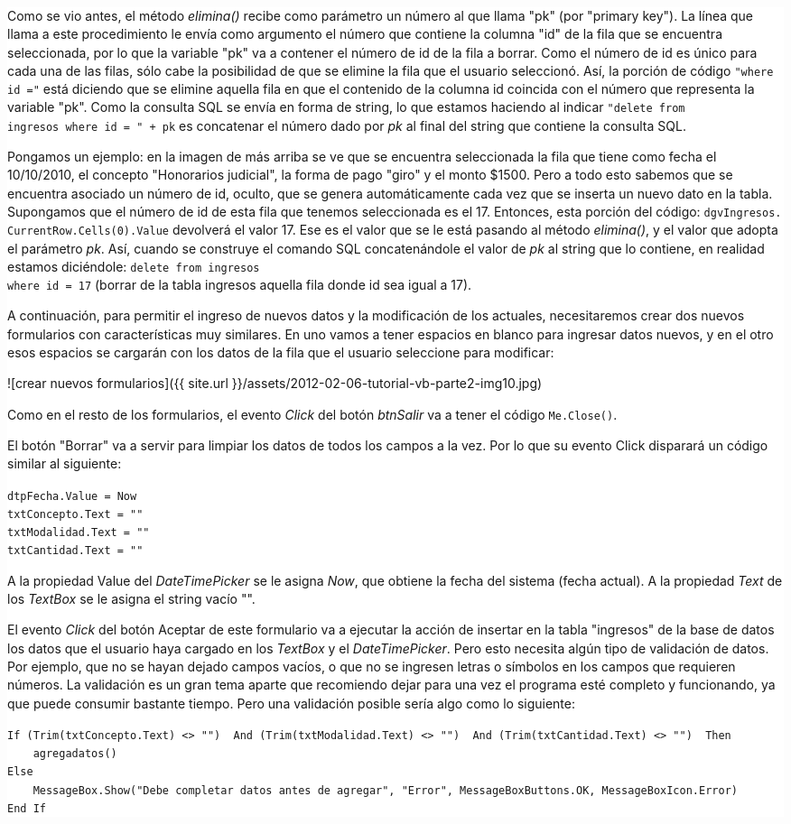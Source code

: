 Como se vio antes, el método _elimina()_ recibe como parámetro un número al que llama "pk" (por "primary key"). La línea que llama a este procedimiento le envía como argumento el número que contiene la columna "id" de la fila que se encuentra seleccionada, por lo que la variable "pk" va a contener el número de id de la fila a borrar. Como el número de id es único para cada una de las filas, sólo cabe la posibilidad de que se elimine la fila que el usuario seleccionó. Así, la porción de código <code>"where id ="</code> está diciendo que se elimine aquella fila en que el contenido de la columna id coincida con el número que representa la variable "pk". Como la consulta SQL se envía en forma de string, lo que estamos haciendo al indicar <code>"delete from ingresos where id = " + pk</code> es concatenar el número dado por _pk_ al final del string que contiene la consulta SQL.

Pongamos un ejemplo: en la imagen de más arriba se ve que se encuentra seleccionada la fila que tiene como fecha el 10/10/2010, el concepto "Honorarios judicial", la forma de pago "giro" y el monto $1500. Pero a todo esto sabemos que se encuentra asociado un número de id, oculto, que se genera automáticamente cada vez que se inserta un nuevo dato en la tabla. Supongamos que el número de id de esta fila que tenemos seleccionada es el 17. Entonces, esta porción del código: <code>dgvIngresos.CurrentRow.Cells(0).Value</code> devolverá el valor 17. Ese es el valor que se le está pasando al método _elimina()_, y el valor que adopta el parámetro _pk_. Así, cuando se construye el comando SQL concatenándole el valor de _pk_ al string que lo contiene, en realidad estamos diciéndole: <code>delete from ingresos where id = 17</code> (borrar de la tabla ingresos aquella fila donde id sea igual a 17).

A continuación, para permitir el ingreso de nuevos datos y la modificación de los actuales, necesitaremos crear dos nuevos formularios con características muy similares. En uno vamos a tener espacios en blanco para ingresar datos nuevos, y en el otro esos espacios se cargarán con los datos de la fila que el usuario seleccione para modificar:

![crear nuevos formularios]({{ site.url }}/assets/2012-02-06-tutorial-vb-parte2-img10.jpg)

Como en el resto de los formularios, el evento _Click_ del botón _btnSalir_ va a tener el código <code>Me.Close()</code>.

El botón "Borrar" va a servir para limpiar los datos de todos los campos a la vez. Por lo que su evento Click disparará un código similar al siguiente:

<pre><code>dtpFecha.Value = Now
txtConcepto.Text = ""
txtModalidad.Text = ""
txtCantidad.Text = ""</code></pre>

A la propiedad Value del _DateTimePicker_ se le asigna _Now_, que obtiene la fecha del sistema (fecha actual). A la propiedad _Text_ de los _TextBox_ se le asigna el string vacío "".

El evento _Click_ del botón Aceptar de este formulario va a ejecutar la acción de insertar en la tabla "ingresos" de la base de datos los datos que el usuario haya cargado en los _TextBox_ y el _DateTimePicker_. Pero esto necesita algún tipo de validación de datos. Por ejemplo, que no se hayan dejado campos vacíos, o que no se ingresen letras o símbolos en los campos que requieren números. La validación es un gran tema aparte que recomiendo dejar para una vez el programa esté completo y funcionando, ya que puede consumir bastante tiempo. Pero una validación posible sería algo como lo siguiente:

<pre><code>If (Trim(txtConcepto.Text) <> "")  And (Trim(txtModalidad.Text) <> "")  And (Trim(txtCantidad.Text) <> "")  Then 
    agregadatos() 
Else 
    MessageBox.Show("Debe completar datos antes de agregar", "Error", MessageBoxButtons.OK, MessageBoxIcon.Error) 
End If</code></pre>

